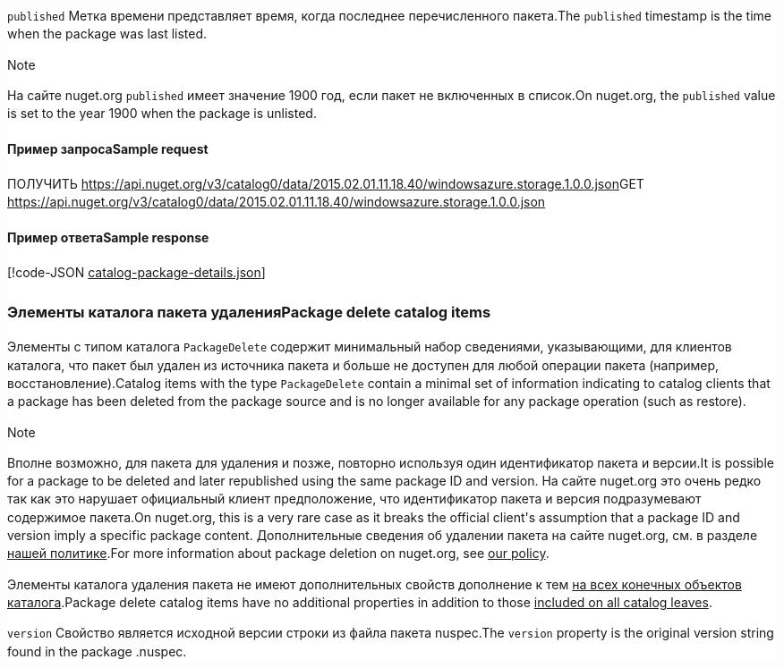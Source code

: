<span data-ttu-id="a4b22-402">`published` Метка времени представляет время, когда последнее перечисленного пакета.</span><span class="sxs-lookup"><span data-stu-id="a4b22-402">The `published` timestamp is the time when the package was last listed.</span></span>

> [!Note]
> <span data-ttu-id="a4b22-403">На сайте nuget.org `published` имеет значение 1900 год, если пакет не включенных в список.</span><span class="sxs-lookup"><span data-stu-id="a4b22-403">On nuget.org, the `published` value is set to the year 1900 when the package is unlisted.</span></span>

#### <a name="sample-request"></a><span data-ttu-id="a4b22-404">Пример запроса</span><span class="sxs-lookup"><span data-stu-id="a4b22-404">Sample request</span></span>

<span data-ttu-id="a4b22-405">ПОЛУЧИТЬ https://api.nuget.org/v3/catalog0/data/2015.02.01.11.18.40/windowsazure.storage.1.0.0.json</span><span class="sxs-lookup"><span data-stu-id="a4b22-405">GET https://api.nuget.org/v3/catalog0/data/2015.02.01.11.18.40/windowsazure.storage.1.0.0.json</span></span>

#### <a name="sample-response"></a><span data-ttu-id="a4b22-406">Пример ответа</span><span class="sxs-lookup"><span data-stu-id="a4b22-406">Sample response</span></span>

[!code-JSON [catalog-package-details.json](./_data/catalog-package-details.json)]

### <a name="package-delete-catalog-items"></a><span data-ttu-id="a4b22-407">Элементы каталога пакета удаления</span><span class="sxs-lookup"><span data-stu-id="a4b22-407">Package delete catalog items</span></span>

<span data-ttu-id="a4b22-408">Элементы с типом каталога `PackageDelete` содержит минимальный набор сведениями, указывающими, для клиентов каталога, что пакет был удален из источника пакета и больше не доступен для любой операции пакета (например, восстановление).</span><span class="sxs-lookup"><span data-stu-id="a4b22-408">Catalog items with the type `PackageDelete` contain a minimal set of information indicating to catalog clients that a package has been deleted from the package source and is no longer available for any package operation (such as restore).</span></span>

> [!Note]
> <span data-ttu-id="a4b22-409">Вполне возможно, для пакета для удаления и позже, повторно используя один идентификатор пакета и версии.</span><span class="sxs-lookup"><span data-stu-id="a4b22-409">It is possible for a package to be deleted and later republished using the same package ID and version.</span></span> <span data-ttu-id="a4b22-410">На сайте nuget.org это очень редко так как это нарушает официальный клиент предположение, что идентификатор пакета и версия подразумевают содержимое пакета.</span><span class="sxs-lookup"><span data-stu-id="a4b22-410">On nuget.org, this is a very rare case as it breaks the official client's assumption that a package ID and version imply a specific package content.</span></span> <span data-ttu-id="a4b22-411">Дополнительные сведения об удалении пакета на сайте nuget.org, см. в разделе [нашей политике](../policies/deleting-packages.md).</span><span class="sxs-lookup"><span data-stu-id="a4b22-411">For more information about package deletion on nuget.org, see [our policy](../policies/deleting-packages.md).</span></span>

<span data-ttu-id="a4b22-412">Элементы каталога удаления пакета не имеют дополнительных свойств дополнение к тем [на всех конечных объектов каталога](#catalog-leaf).</span><span class="sxs-lookup"><span data-stu-id="a4b22-412">Package delete catalog items have no additional properties in addition to those [included on all catalog leaves](#catalog-leaf).</span></span>

<span data-ttu-id="a4b22-413">`version` Свойство является исходной версии строки из файла пакета nuspec.</span><span class="sxs-lookup"><span data-stu-id="a4b22-413">The `version` property is the original version string found in the package .nuspec.</span></span>
